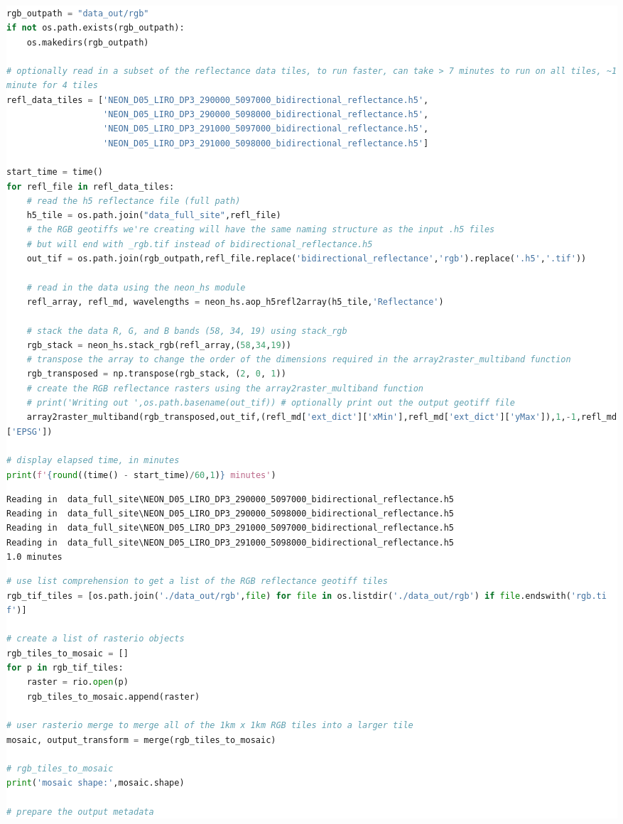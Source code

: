 
```python
rgb_outpath = "data_out/rgb"
if not os.path.exists(rgb_outpath):
    os.makedirs(rgb_outpath)

# optionally read in a subset of the reflectance data tiles, to run faster, can take > 7 minutes to run on all tiles, ~1 minute for 4 tiles
refl_data_tiles = ['NEON_D05_LIRO_DP3_290000_5097000_bidirectional_reflectance.h5',
                   'NEON_D05_LIRO_DP3_290000_5098000_bidirectional_reflectance.h5',
                   'NEON_D05_LIRO_DP3_291000_5097000_bidirectional_reflectance.h5',
                   'NEON_D05_LIRO_DP3_291000_5098000_bidirectional_reflectance.h5']

start_time = time()
for refl_file in refl_data_tiles:
    # read the h5 reflectance file (full path)
    h5_tile = os.path.join("data_full_site",refl_file)
    # the RGB geotiffs we're creating will have the same naming structure as the input .h5 files
    # but will end with _rgb.tif instead of bidirectional_reflectance.h5
    out_tif = os.path.join(rgb_outpath,refl_file.replace('bidirectional_reflectance','rgb').replace('.h5','.tif'))
    
    # read in the data using the neon_hs module
    refl_array, refl_md, wavelengths = neon_hs.aop_h5refl2array(h5_tile,'Reflectance')
    
    # stack the data R, G, and B bands (58, 34, 19) using stack_rgb
    rgb_stack = neon_hs.stack_rgb(refl_array,(58,34,19))
    # transpose the array to change the order of the dimensions required in the array2raster_multiband function
    rgb_transposed = np.transpose(rgb_stack, (2, 0, 1))
    # create the RGB reflectance rasters using the array2raster_multiband function
    # print('Writing out ',os.path.basename(out_tif)) # optionally print out the output geotiff file
    array2raster_multiband(rgb_transposed,out_tif,(refl_md['ext_dict']['xMin'],refl_md['ext_dict']['yMax']),1,-1,refl_md['EPSG'])

# display elapsed time, in minutes
print(f'{round((time() - start_time)/60,1)} minutes')
```

    Reading in  data_full_site\NEON_D05_LIRO_DP3_290000_5097000_bidirectional_reflectance.h5
    Reading in  data_full_site\NEON_D05_LIRO_DP3_290000_5098000_bidirectional_reflectance.h5
    Reading in  data_full_site\NEON_D05_LIRO_DP3_291000_5097000_bidirectional_reflectance.h5
    Reading in  data_full_site\NEON_D05_LIRO_DP3_291000_5098000_bidirectional_reflectance.h5
    1.0 minutes
    


```python
# use list comprehension to get a list of the RGB reflectance geotiff tiles
rgb_tif_tiles = [os.path.join('./data_out/rgb',file) for file in os.listdir('./data_out/rgb') if file.endswith('rgb.tif')]

# create a list of rasterio objects
rgb_tiles_to_mosaic = []
for p in rgb_tif_tiles:
    raster = rio.open(p)
    rgb_tiles_to_mosaic.append(raster)

# user rasterio merge to merge all of the 1km x 1km RGB tiles into a larger tile
mosaic, output_transform = merge(rgb_tiles_to_mosaic)

# rgb_tiles_to_mosaic
print('mosaic shape:',mosaic.shape)

# prepare the output metadata
```